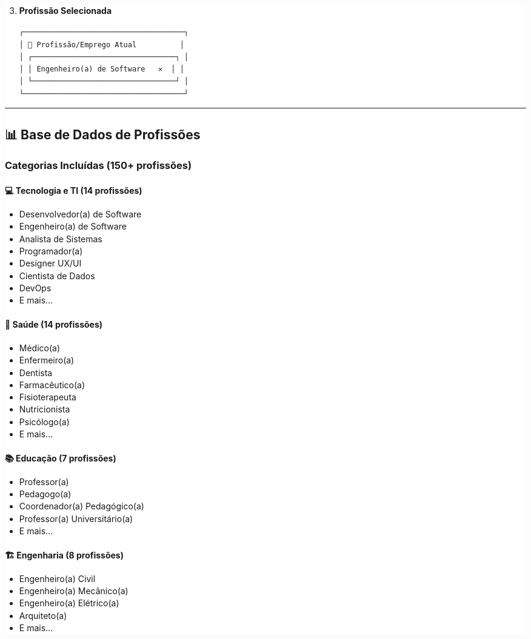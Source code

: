    ```
   ```

3. **Profissão Selecionada**
   ```
   ┌─────────────────────────────────────┐
   │ 💼 Profissão/Emprego Atual          │
   │ ┌─────────────────────────────────┐ │
   │ │ Engenheiro(a) de Software   ✕  │ │
   │ └─────────────────────────────────┘ │
   └─────────────────────────────────────┘
   ```

---

## 📊 Base de Dados de Profissões

### Categorias Incluídas (150+ profissões)

#### 💻 Tecnologia e TI (14 profissões)
- Desenvolvedor(a) de Software
- Engenheiro(a) de Software
- Analista de Sistemas
- Programador(a)
- Designer UX/UI
- Cientista de Dados
- DevOps
- E mais...

#### 🏥 Saúde (14 profissões)
- Médico(a)
- Enfermeiro(a)
- Dentista
- Farmacêutico(a)
- Fisioterapeuta
- Nutricionista
- Psicólogo(a)
- E mais...

#### 📚 Educação (7 profissões)
- Professor(a)
- Pedagogo(a)
- Coordenador(a) Pedagógico(a)
- Professor(a) Universitário(a)
- E mais...

#### 🏗️ Engenharia (8 profissões)
- Engenheiro(a) Civil
- Engenheiro(a) Mecânico(a)
- Engenheiro(a) Elétrico(a)
- Arquiteto(a)
- E mais...
